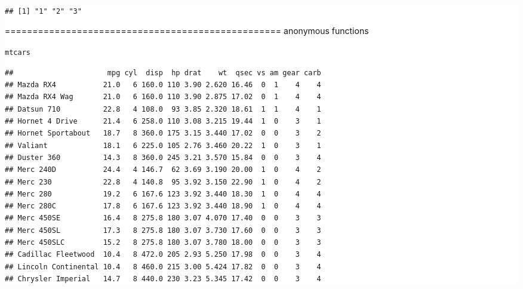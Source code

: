     ## [1] "1" "2" "3"

================================================== anonymous functions

``` r
mtcars
```

    ##                      mpg cyl  disp  hp drat    wt  qsec vs am gear carb
    ## Mazda RX4           21.0   6 160.0 110 3.90 2.620 16.46  0  1    4    4
    ## Mazda RX4 Wag       21.0   6 160.0 110 3.90 2.875 17.02  0  1    4    4
    ## Datsun 710          22.8   4 108.0  93 3.85 2.320 18.61  1  1    4    1
    ## Hornet 4 Drive      21.4   6 258.0 110 3.08 3.215 19.44  1  0    3    1
    ## Hornet Sportabout   18.7   8 360.0 175 3.15 3.440 17.02  0  0    3    2
    ## Valiant             18.1   6 225.0 105 2.76 3.460 20.22  1  0    3    1
    ## Duster 360          14.3   8 360.0 245 3.21 3.570 15.84  0  0    3    4
    ## Merc 240D           24.4   4 146.7  62 3.69 3.190 20.00  1  0    4    2
    ## Merc 230            22.8   4 140.8  95 3.92 3.150 22.90  1  0    4    2
    ## Merc 280            19.2   6 167.6 123 3.92 3.440 18.30  1  0    4    4
    ## Merc 280C           17.8   6 167.6 123 3.92 3.440 18.90  1  0    4    4
    ## Merc 450SE          16.4   8 275.8 180 3.07 4.070 17.40  0  0    3    3
    ## Merc 450SL          17.3   8 275.8 180 3.07 3.730 17.60  0  0    3    3
    ## Merc 450SLC         15.2   8 275.8 180 3.07 3.780 18.00  0  0    3    3
    ## Cadillac Fleetwood  10.4   8 472.0 205 2.93 5.250 17.98  0  0    3    4
    ## Lincoln Continental 10.4   8 460.0 215 3.00 5.424 17.82  0  0    3    4
    ## Chrysler Imperial   14.7   8 440.0 230 3.23 5.345 17.42  0  0    3    4
